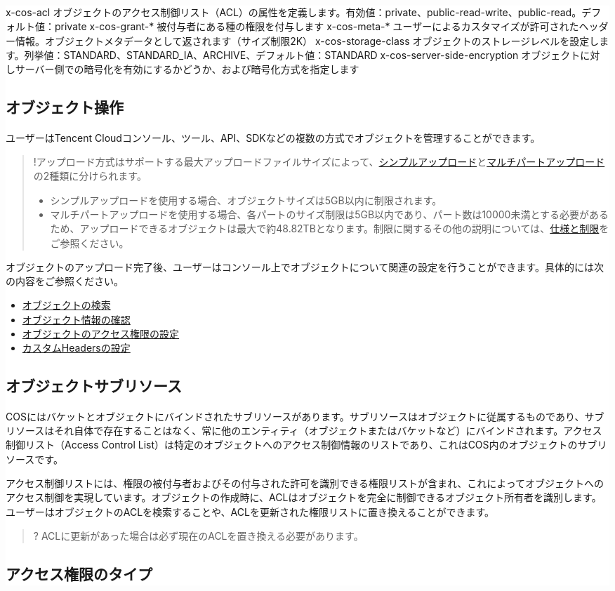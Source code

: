 </tr>
<tr>
<td>x-cos-acl</td>
<td>オブジェクトのアクセス制御リスト（ACL）の属性を定義します。有効値：private、public-read-write、public-read。デフォルト値：private</td>
</tr>
<tr>
<td>x-cos-grant-*</td>
<td>被付与者にある種の権限を付与します</td>
</tr>
<tr>
<td>x-cos-meta-*</td>
<td>ユーザーによるカスタマイズが許可されたヘッダー情報。オブジェクトメタデータとして返されます（サイズ制限2K）</td>
</tr>
<tr>
<td>x-cos-storage-class</td>
<td>オブジェクトのストレージレベルを設定します。列挙値：STANDARD、STANDARD_IA、ARCHIVE、デフォルト値：STANDARD</td>
</tr>
<tr>
<td>x-cos-server-side-encryption</td>
<td>オブジェクトに対しサーバー側での暗号化を有効にするかどうか、および暗号化方式を指定します</td>
</tr>
</tbody></table>


## オブジェクト操作

ユーザーはTencent Cloudコンソール、ツール、API、SDKなどの複数の方式でオブジェクトを管理することができます。

>!アップロード方式はサポートする最大アップロードファイルサイズによって、[シンプルアップロード](https://intl.cloud.tencent.com/document/product/436/14113)と[マルチパートアップロード](https://intl.cloud.tencent.com/document/product/436/14112)の2種類に分けられます。
>- シンプルアップロードを使用する場合、オブジェクトサイズは5GB以内に制限されます。
>- マルチパートアップロードを使用する場合、各パートのサイズ制限は5GB以内であり、パート数は10000未満とする必要があるため、アップロードできるオブジェクトは最大で約48.82TBとなります。制限に関するその他の説明については、[仕様と制限](https://intl.cloud.tencent.com/document/product/436/14518)をご参照ください。

オブジェクトのアップロード完了後、ユーザーはコンソール上でオブジェクトについて関連の設定を行うことができます。具体的には次の内容をご参照ください。

- [オブジェクトの検索](https://intl.cloud.tencent.com/document/product/436/13325)
- [オブジェクト情報の確認](https://intl.cloud.tencent.com/document/product/436/13326)
- [オブジェクトのアクセス権限の設定](https://intl.cloud.tencent.com/document/product/436/13327)
- [カスタムHeadersの設定](https://intl.cloud.tencent.com/document/product/436/13361)

## オブジェクトサブリソース

COSにはバケットとオブジェクトにバインドされたサブリソースがあります。サブリソースはオブジェクトに従属するものであり、サブリソースはそれ自体で存在することはなく、常に他のエンティティ（オブジェクトまたはバケットなど）にバインドされます。アクセス制御リスト（Access Control List）は特定のオブジェクトへのアクセス制御情報のリストであり、これはCOS内のオブジェクトのサブリソースです。

アクセス制御リストには、権限の被付与者およびその付与された許可を識別できる権限リストが含まれ、これによってオブジェクトへのアクセス制御を実現しています。オブジェクトの作成時に、ACLはオブジェクトを完全に制御できるオブジェクト所有者を識別します。ユーザーはオブジェクトのACLを検索することや、ACLを更新された権限リストに置き換えることができます。

>? ACLに更新があった場合は必ず現在のACLを置き換える必要があります。
>

## アクセス権限のタイプ
